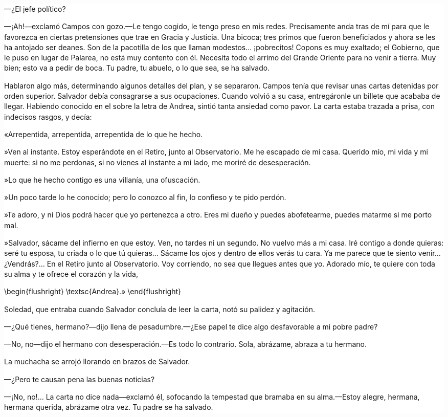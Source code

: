 —¿El jefe político?

—¡Ah!—exclamó Campos con gozo.—Le tengo cogido, le tengo preso en mis redes.
Precisamente anda tras de mí para que le favorezca en ciertas pretensiones que
trae en Gracia y Justicia. Una bicoca; tres primos que fueron beneficiados
y ahora se les ha antojado ser deanes. Son de la pacotilla de los que llaman
modestos... ¡pobrecitos! Copons es muy exaltado; el Gobierno, que le puso en
lugar de Palarea, no está muy contento  con él. Necesita todo el arrimo del
Grande Oriente para no venir a tierra. Muy bien; esto va a pedir de boca. Tu
padre, tu abuelo, o lo que sea, se ha salvado.

Hablaron algo más, determinando algunos detalles del plan, y se separaron.
Campos tenía que revisar unas cartas detenidas por orden superior. Salvador
debía consagrarse a sus ocupaciones. Cuando volvió a su casa, entregáronle un
billete que acababa de llegar. Habiendo conocido en el sobre la letra de
Andrea, sintió tanta ansiedad como pavor. La carta estaba trazada a prisa, con
indecisos rasgos, y decía:

«Arrepentida, arrepentida, arrepentida de lo que he hecho.

»Ven al instante. Estoy esperándote en el Retiro, junto al Observatorio. Me he
escapado de mi casa. Querido mío, mi vida y mi muerte: si no me perdonas, si no
vienes al instante a mi lado, me moriré de desesperación.

»Lo que he hecho contigo es una villanía, una ofuscación.

»Un poco tarde lo he conocido; pero lo conozco al fin, lo confieso y te pido
perdón.

»Te adoro, y ni Dios podrá hacer que yo pertenezca a otro. Eres mi dueño
y puedes abofetearme, puedes matarme si me porto mal.

»Salvador, sácame del infierno en que estoy. Ven, no tardes ni un segundo. No
vuelvo más a mi casa. Iré contigo a donde quieras: seré tu esposa, tu criada
o lo que tú quieras... Sácame los ojos y dentro de ellos verás tu cara. Ya me
parece que te siento venir... ¿Vendrás?... En el Retiro junto al Observatorio.
Voy corriendo, no sea que llegues antes que yo. Adorado mío, te quiere con toda
su alma y te ofrece el corazón y la vida,



\begin{flushright}
\textsc{Andrea}.»
\end{flushright}

Soledad, que entraba cuando Salvador concluía de leer la carta, notó su palidez
y agitación.

—¿Qué tienes, hermano?—dijo llena de pesadumbre.—¿Ese papel te dice algo
desfavorable a mi pobre padre?

—No, no—dijo el hermano con desesperación.—Es todo lo contrario. Sola,
abrázame, abraza a tu hermano.

La muchacha se arrojó llorando en brazos de Salvador.

—¿Pero te causan pena las buenas noticias?

—¡No, no!... La carta no dice nada—exclamó él, sofocando la tempestad
 que bramaba en su alma.—Estoy alegre, hermana, hermana querida,
abrázame otra vez. Tu padre se ha salvado.

